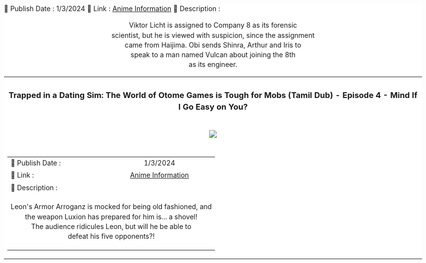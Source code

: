 <td>📔 Publish Date :</td>
<td align="center">1/3/2024</td>
</tr>
<tr>
<td>📕 Link :</td>
<td align="center"><a href="http://www.crunchyroll.com/fire-force/episode-15-the-blacksmiths-dream-917941">Anime Information</a></td>
</tr>
<tr>
<td colspan="2">📙 Description :</td></tr>
<tr>
<td colspan="2">
<p align="center">Viktor Licht is assigned to Company 8 as its forensic<br>scientist, but he is viewed with suspicion, since the assignment<br>came from Haijima. Obi sends Shinra, Arthur and Iris to<br>speak to a man named Vulcan about joining the 8th<br>as its engineer.</p>
</td>
</tr>
</table>
</td>
</tr>
</table>

<table align="center">
<tr>
<th><h3 align="center">Trapped in a Dating Sim: The World of Otome Games is Tough for Mobs (Tamil Dub) - Episode 4 - Mind If I Go Easy on You?</h3></th>
</tr>
<tr>
<td>
<p align="center">
<img src="https://img1.ak.crunchyroll.com/i/spire3-tmb/66c0b1cc208f17351be6307f33bd84511650801185_thumb.jpg" height="256">
</p>
</td>
</tr>
<tr>
<td>
<table align="center">
<tr>
<td>📔 Publish Date :</td>
<td align="center">1/3/2024</td>
</tr>
<tr>
<td>📕 Link :</td>
<td align="center"><a href="http://www.crunchyroll.com/trapped-in-a-dating-sim-the-world-of-otome-games-is-tough-for-mobs/episode-4-mind-if-i-go-easy-on-you-917951">Anime Information</a></td>
</tr>
<tr>
<td colspan="2">📙 Description :</td></tr>
<tr>
<td colspan="2">
<p align="center">Leon's Armor Arroganz is mocked for being old fashioned, and<br>the weapon Luxion has prepared for him is... a shovel!<br>The audience ridicules Leon, but will he be able to<br>defeat his five opponents?!</p>
</td>
</tr>
</table>
</td>
</tr>
</table>
